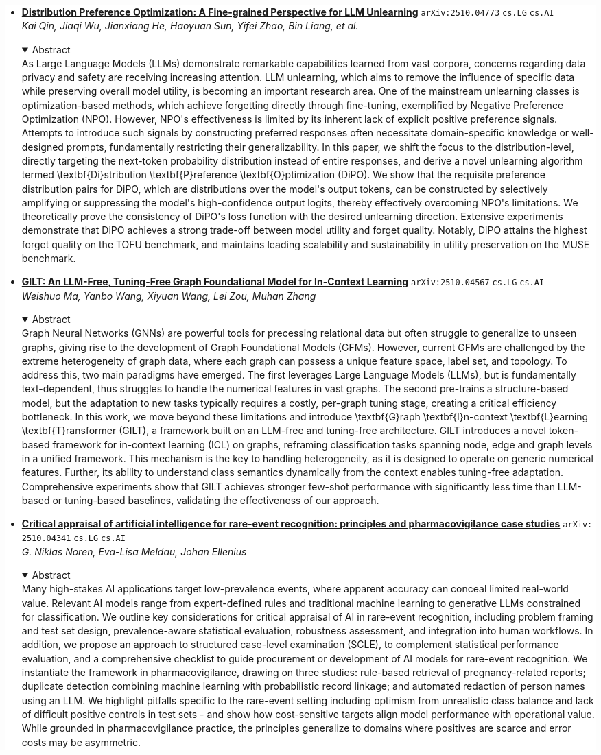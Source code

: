 - **[Distribution Preference Optimization: A Fine-grained Perspective for LLM Unlearning](https://arxiv.org/abs/2510.04773)**  `arXiv:2510.04773`  `cs.LG` `cs.AI`  
  _Kai Qin, Jiaqi Wu, Jianxiang He, Haoyuan Sun, Yifei Zhao, Bin Liang, et al._
  <details open><summary>Abstract</summary>
  As Large Language Models (LLMs) demonstrate remarkable capabilities learned from vast corpora, concerns regarding data privacy and safety are receiving increasing attention. LLM unlearning, which aims to remove the influence of specific data while preserving overall model utility, is becoming an important research area. One of the mainstream unlearning classes is optimization-based methods, which achieve forgetting directly through fine-tuning, exemplified by Negative Preference Optimization (NPO). However, NPO's effectiveness is limited by its inherent lack of explicit positive preference signals. Attempts to introduce such signals by constructing preferred responses often necessitate domain-specific knowledge or well-designed prompts, fundamentally restricting their generalizability. In this paper, we shift the focus to the distribution-level, directly targeting the next-token probability distribution instead of entire responses, and derive a novel unlearning algorithm termed \textbf{Di}stribution \textbf{P}reference \textbf{O}ptimization (DiPO). We show that the requisite preference distribution pairs for DiPO, which are distributions over the model's output tokens, can be constructed by selectively amplifying or suppressing the model's high-confidence output logits, thereby effectively overcoming NPO's limitations. We theoretically prove the consistency of DiPO's loss function with the desired unlearning direction. Extensive experiments demonstrate that DiPO achieves a strong trade-off between model utility and forget quality. Notably, DiPO attains the highest forget quality on the TOFU benchmark, and maintains leading scalability and sustainability in utility preservation on the MUSE benchmark.
  </details>

- **[GILT: An LLM-Free, Tuning-Free Graph Foundational Model for In-Context Learning](https://arxiv.org/abs/2510.04567)**  `arXiv:2510.04567`  `cs.LG` `cs.AI`  
  _Weishuo Ma, Yanbo Wang, Xiyuan Wang, Lei Zou, Muhan Zhang_
  <details open><summary>Abstract</summary>
  Graph Neural Networks (GNNs) are powerful tools for precessing relational data but often struggle to generalize to unseen graphs, giving rise to the development of Graph Foundational Models (GFMs). However, current GFMs are challenged by the extreme heterogeneity of graph data, where each graph can possess a unique feature space, label set, and topology. To address this, two main paradigms have emerged. The first leverages Large Language Models (LLMs), but is fundamentally text-dependent, thus struggles to handle the numerical features in vast graphs. The second pre-trains a structure-based model, but the adaptation to new tasks typically requires a costly, per-graph tuning stage, creating a critical efficiency bottleneck. In this work, we move beyond these limitations and introduce \textbf{G}raph \textbf{I}n-context \textbf{L}earning \textbf{T}ransformer (GILT), a framework built on an LLM-free and tuning-free architecture. GILT introduces a novel token-based framework for in-context learning (ICL) on graphs, reframing classification tasks spanning node, edge and graph levels in a unified framework. This mechanism is the key to handling heterogeneity, as it is designed to operate on generic numerical features. Further, its ability to understand class semantics dynamically from the context enables tuning-free adaptation. Comprehensive experiments show that GILT achieves stronger few-shot performance with significantly less time than LLM-based or tuning-based baselines, validating the effectiveness of our approach.
  </details>

- **[Critical appraisal of artificial intelligence for rare-event recognition: principles and pharmacovigilance case studies](https://arxiv.org/abs/2510.04341)**  `arXiv:2510.04341`  `cs.LG` `cs.AI`  
  _G. Niklas Noren, Eva-Lisa Meldau, Johan Ellenius_
  <details open><summary>Abstract</summary>
  Many high-stakes AI applications target low-prevalence events, where apparent accuracy can conceal limited real-world value. Relevant AI models range from expert-defined rules and traditional machine learning to generative LLMs constrained for classification. We outline key considerations for critical appraisal of AI in rare-event recognition, including problem framing and test set design, prevalence-aware statistical evaluation, robustness assessment, and integration into human workflows. In addition, we propose an approach to structured case-level examination (SCLE), to complement statistical performance evaluation, and a comprehensive checklist to guide procurement or development of AI models for rare-event recognition. We instantiate the framework in pharmacovigilance, drawing on three studies: rule-based retrieval of pregnancy-related reports; duplicate detection combining machine learning with probabilistic record linkage; and automated redaction of person names using an LLM. We highlight pitfalls specific to the rare-event setting including optimism from unrealistic class balance and lack of difficult positive controls in test sets - and show how cost-sensitive targets align model performance with operational value. While grounded in pharmacovigilance practice, the principles generalize to domains where positives are scarce and error costs may be asymmetric.